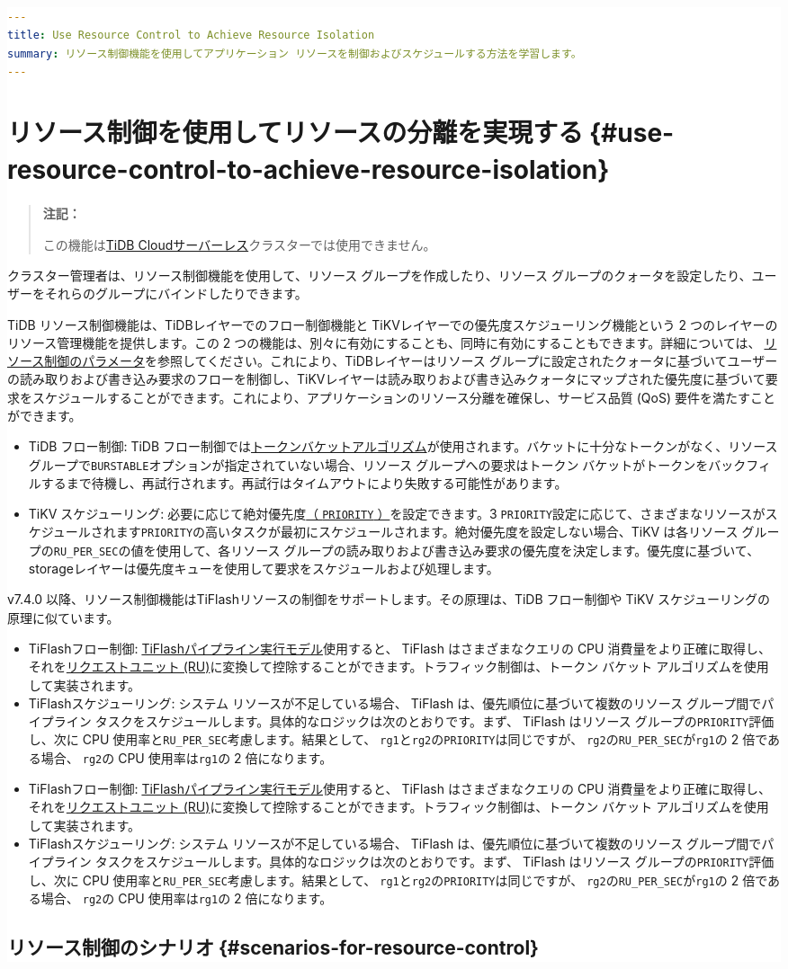 ```yaml
---
title: Use Resource Control to Achieve Resource Isolation
summary: リソース制御機能を使用してアプリケーション リソースを制御およびスケジュールする方法を学習します。
---
```


# リソース制御を使用してリソースの分離を実現する {#use-resource-control-to-achieve-resource-isolation}

> **注記：**
>
> この機能は[TiDB Cloudサーバーレス](https://docs.pingcap.com/tidbcloud/select-cluster-tier#tidb-cloud-serverless)クラスターでは使用できません。

クラスター管理者は、リソース制御機能を使用して、リソース グループを作成したり、リソース グループのクォータを設定したり、ユーザーをそれらのグループにバインドしたりできます。

TiDB リソース制御機能は、TiDBレイヤーでのフロー制御機能と TiKVレイヤーでの優先度スケジューリング機能という 2 つのレイヤーのリソース管理機能を提供します。この 2 つの機能は、別々に有効にすることも、同時に有効にすることもできます。詳細については、 [リソース制御のパラメータ](#parameters-for-resource-control)を参照してください。これにより、TiDBレイヤーはリソース グループに設定されたクォータに基づいてユーザーの読み取りおよび書き込み要求のフローを制御し、TiKVレイヤーは読み取りおよび書き込みクォータにマップされた優先度に基づいて要求をスケジュールすることができます。これにより、アプリケーションのリソース分離を確保し、サービス品質 (QoS) 要件を満たすことができます。

-   TiDB フロー制御: TiDB フロー制御では[トークンバケットアルゴリズム](https://en.wikipedia.org/wiki/Token_bucket)が使用されます。バケットに十分なトークンがなく、リソース グループで`BURSTABLE`オプションが指定されていない場合、リソース グループへの要求はトークン バケットがトークンをバックフィルするまで待機し、再試行されます。再試行はタイムアウトにより失敗する可能性があります。

-   TiKV スケジューリング: 必要に応じて絶対優先度[（ `PRIORITY` ）](/information-schema/information-schema-resource-groups.md#examples)を設定できます。3 `PRIORITY`設定に応じて、さまざまなリソースがスケジュールされます`PRIORITY`の高いタスクが最初にスケジュールされます。絶対優先度を設定しない場合、TiKV は各リソース グループの`RU_PER_SEC`の値を使用して、各リソース グループの読み取りおよび書き込み要求の優先度を決定します。優先度に基づいて、storageレイヤーは優先度キューを使用して要求をスケジュールおよび処理します。

v7.4.0 以降、リソース制御機能はTiFlashリソースの制御をサポートします。その原理は、TiDB フロー制御や TiKV スケジューリングの原理に似ています。

<CustomContent platform="tidb">

-   TiFlashフロー制御: [TiFlashパイプライン実行モデル](/tiflash/tiflash-pipeline-model.md)使用すると、 TiFlash はさまざまなクエリの CPU 消費量をより正確に取得し、それを[リクエストユニット (RU)](#what-is-request-unit-ru)に変換して控除することができます。トラフィック制御は、トークン バケット アルゴリズムを使用して実装されます。
-   TiFlashスケジューリング: システム リソースが不足している場合、 TiFlash は、優先順位に基づいて複数のリソース グループ間でパイプライン タスクをスケジュールします。具体的なロジックは次のとおりです。まず、 TiFlash はリソース グループの`PRIORITY`評価し、次に CPU 使用率と`RU_PER_SEC`考慮します。結果として、 `rg1`と`rg2`の`PRIORITY`は同じですが、 `rg2`の`RU_PER_SEC`が`rg1`の 2 倍である場合、 `rg2`の CPU 使用率は`rg1`の 2 倍になります。

</CustomContent>

<CustomContent platform="tidb-cloud">

-   TiFlashフロー制御: [TiFlashパイプライン実行モデル](http://docs.pingcap.com/tidb/dev/tiflash-pipeline-model)使用すると、 TiFlash はさまざまなクエリの CPU 消費量をより正確に取得し、それを[リクエストユニット (RU)](#what-is-request-unit-ru)に変換して控除することができます。トラフィック制御は、トークン バケット アルゴリズムを使用して実装されます。
-   TiFlashスケジューリング: システム リソースが不足している場合、 TiFlash は、優先順位に基づいて複数のリソース グループ間でパイプライン タスクをスケジュールします。具体的なロジックは次のとおりです。まず、 TiFlash はリソース グループの`PRIORITY`評価し、次に CPU 使用率と`RU_PER_SEC`考慮します。結果として、 `rg1`と`rg2`の`PRIORITY`は同じですが、 `rg2`の`RU_PER_SEC`が`rg1`の 2 倍である場合、 `rg2`の CPU 使用率は`rg1`の 2 倍になります。

</CustomContent>

## リソース制御のシナリオ {#scenarios-for-resource-control}

